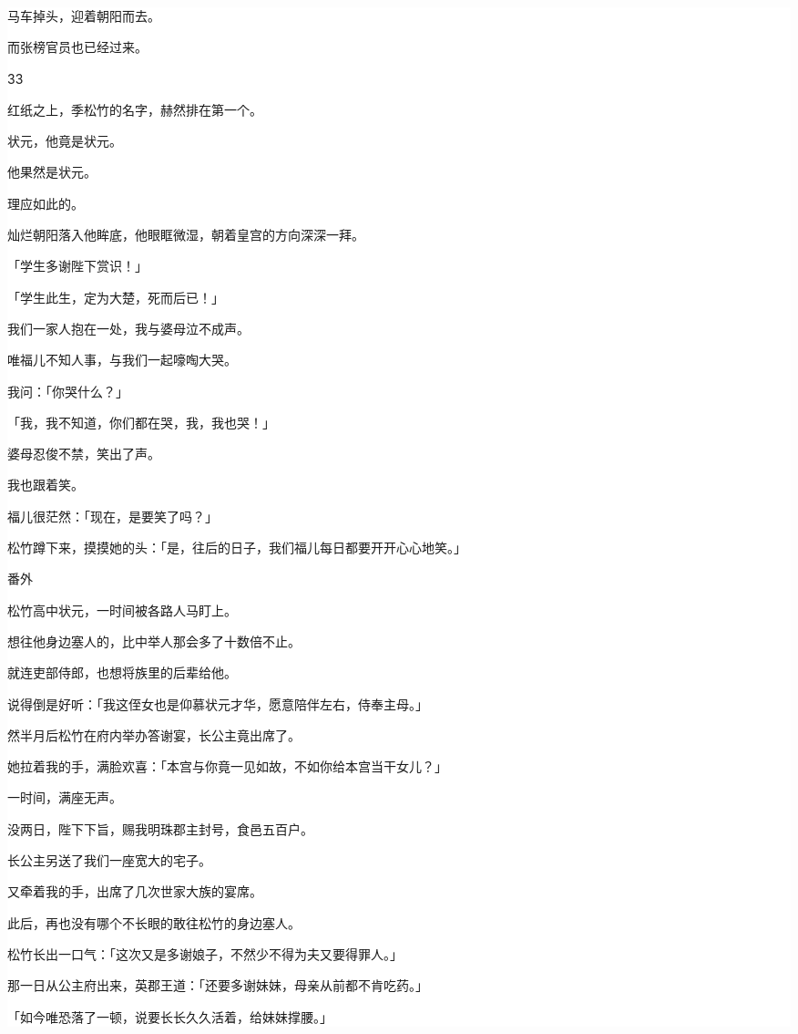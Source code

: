 马车掉头，迎着朝阳而去。

而张榜官员也已经过来。

33

红纸之上，季松竹的名字，赫然排在第一个。

状元，他竟是状元。

他果然是状元。

理应如此的。

灿烂朝阳落入他眸底，他眼眶微湿，朝着皇宫的方向深深一拜。

「学生多谢陛下赏识！」

「学生此生，定为大楚，死而后已！」

我们一家人抱在一处，我与婆母泣不成声。

唯福儿不知人事，与我们一起嚎啕大哭。

我问：「你哭什么？」

「我，我不知道，你们都在哭，我，我也哭！」

婆母忍俊不禁，笑出了声。

我也跟着笑。

福儿很茫然：「现在，是要笑了吗？」

松竹蹲下来，摸摸她的头：「是，往后的日子，我们福儿每日都要开开心心地笑。」

番外

松竹高中状元，一时间被各路人马盯上。

想往他身边塞人的，比中举人那会多了十数倍不止。

就连吏部侍郎，也想将族里的后辈给他。

说得倒是好听：「我这侄女也是仰慕状元才华，愿意陪伴左右，侍奉主母。」

然半月后松竹在府内举办答谢宴，长公主竟出席了。

她拉着我的手，满脸欢喜：「本宫与你竟一见如故，不如你给本宫当干女儿？」

一时间，满座无声。

没两日，陛下下旨，赐我明珠郡主封号，食邑五百户。

长公主另送了我们一座宽大的宅子。

又牵着我的手，出席了几次世家大族的宴席。

此后，再也没有哪个不长眼的敢往松竹的身边塞人。

松竹长出一口气：「这次又是多谢娘子，不然少不得为夫又要得罪人。」

那一日从公主府出来，英郡王道：「还要多谢妹妹，母亲从前都不肯吃药。」

「如今唯恐落了一顿，说要长长久久活着，给妹妹撑腰。」
